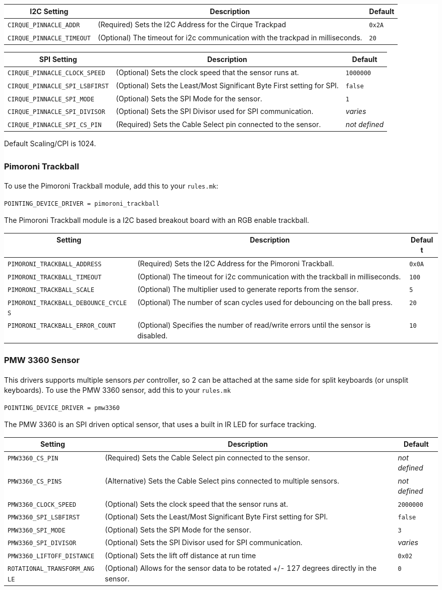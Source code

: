 | I2C Setting              | Description                                                                     | Default |
|--------------------------|---------------------------------------------------------------------------------|---------|
|`CIRQUE_PINNACLE_ADDR`    | (Required) Sets the I2C Address for the Cirque Trackpad                         | `0x2A`  |
|`CIRQUE_PINNACLE_TIMEOUT` | (Optional) The timeout for i2c communication with the trackpad in milliseconds. | `20`    |

| SPI Setting                   | Description                                                            | Default       |
|-------------------------------|------------------------------------------------------------------------|---------------|
|`CIRQUE_PINNACLE_CLOCK_SPEED`  | (Optional) Sets the clock speed that the sensor runs at.               | `1000000`     |
|`CIRQUE_PINNACLE_SPI_LSBFIRST` | (Optional) Sets the Least/Most Significant Byte First setting for SPI. | `false`       |
|`CIRQUE_PINNACLE_SPI_MODE`     | (Optional) Sets the SPI Mode for the sensor.                           | `1`           |
|`CIRQUE_PINNACLE_SPI_DIVISOR`  | (Optional) Sets the SPI Divisor used for SPI communication.            | _varies_      |
|`CIRQUE_PINNACLE_SPI_CS_PIN`   | (Required) Sets the Cable Select pin connected to the sensor.          | _not defined_ |

Default Scaling/CPI is 1024.

### Pimoroni Trackball

To use the Pimoroni Trackball module, add this to your `rules.mk`:

```make
POINTING_DEVICE_DRIVER = pimoroni_trackball
```

The Pimoroni Trackball module is a I2C based breakout board with an RGB enable trackball. 

| Setting                             | Description                                                                        | Default |
|-------------------------------------|------------------------------------------------------------------------------------|---------|
|`PIMORONI_TRACKBALL_ADDRESS`         | (Required) Sets the I2C Address for the Pimoroni Trackball.                        | `0x0A`  |
|`PIMORONI_TRACKBALL_TIMEOUT`         | (Optional) The timeout for i2c communication with the trackball in milliseconds.   | `100`   |
|`PIMORONI_TRACKBALL_SCALE`           | (Optional) The multiplier used to generate reports from the sensor.                | `5`     |
|`PIMORONI_TRACKBALL_DEBOUNCE_CYCLES` | (Optional) The number of scan cycles used for debouncing on the ball press.        | `20`    |
|`PIMORONI_TRACKBALL_ERROR_COUNT`     | (Optional) Specifies the number of read/write errors until the sensor is disabled. | `10`    |

### PMW 3360 Sensor

This drivers supports multiple sensors _per_ controller, so 2 can be attached at the same side for split keyboards (or unsplit keyboards).
To use the PMW 3360 sensor, add this to your `rules.mk`

```make
POINTING_DEVICE_DRIVER = pmw3360
```

The PMW 3360 is an SPI driven optical sensor, that uses a built in IR LED for surface tracking.

| Setting                     | Description                                                                                | Default       |
|-----------------------------|--------------------------------------------------------------------------------------------|---------------|
|`PMW3360_CS_PIN`                 | (Required) Sets the Cable Select pin connected to the sensor.                              | _not defined_ |
|`PMW3360_CS_PINS`                | (Alternative) Sets the Cable Select pins connected to multiple sensors.                    | _not defined_ |
|`PMW3360_CLOCK_SPEED`            | (Optional) Sets the clock speed that the sensor runs at.                                   | `2000000`     |
|`PMW3360_SPI_LSBFIRST`           | (Optional) Sets the Least/Most Significant Byte First setting for SPI.                     | `false`       |
|`PMW3360_SPI_MODE`               | (Optional) Sets the SPI Mode for the sensor.                                               | `3`           |
|`PMW3360_SPI_DIVISOR`            | (Optional) Sets the SPI Divisor used for SPI communication.                                | _varies_      |
|`PMW3360_LIFTOFF_DISTANCE`       | (Optional) Sets the lift off distance at run time                                          | `0x02`        |
|`ROTATIONAL_TRANSFORM_ANGLE`     | (Optional) Allows for the sensor data to be rotated +/- 127 degrees directly in the sensor.| `0`           |